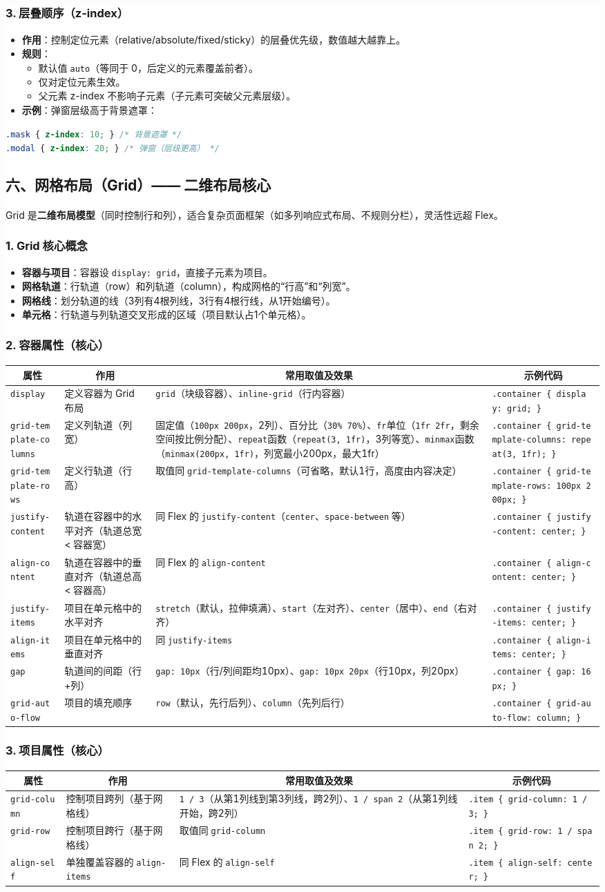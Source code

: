
### 3. 层叠顺序（z-index）
- **作用**：控制定位元素（relative/absolute/fixed/sticky）的层叠优先级，数值越大越靠上。
- **规则**：
  - 默认值 `auto`（等同于 0，后定义的元素覆盖前者）。
  - 仅对定位元素生效。
  - 父元素 z-index 不影响子元素（子元素可突破父元素层级）。
- **示例**：弹窗层级高于背景遮罩：
```css
.mask { z-index: 10; } /* 背景遮罩 */
.modal { z-index: 20; } /* 弹窗（层级更高） */
```


## 六、网格布局（Grid）—— 二维布局核心
Grid 是**二维布局模型**（同时控制行和列），适合复杂页面框架（如多列响应式布局、不规则分栏），灵活性远超 Flex。


### 1. Grid 核心概念
- **容器与项目**：容器设 `display: grid`，直接子元素为项目。
- **网格轨道**：行轨道（row）和列轨道（column），构成网格的“行高”和“列宽”。
- **网格线**：划分轨道的线（3列有4根列线，3行有4根行线，从1开始编号）。
- **单元格**：行轨道与列轨道交叉形成的区域（项目默认占1个单元格）。


### 2. 容器属性（核心）
| 属性                | 作用                                  | 常用取值及效果                                                                 | 示例代码                                  |
|---------------------|---------------------------------------|------------------------------------------------------------------------------|-------------------------------------------|
| `display`           | 定义容器为 Grid 布局                  | `grid`（块级容器）、`inline-grid`（行内容器）                                  | `.container { display: grid; }`            |
| `grid-template-columns` | 定义列轨道（列宽）                  | 固定值（`100px 200px`，2列）、百分比（`30% 70%`）、`fr`单位（`1fr 2fr`，剩余空间按比例分配）、`repeat`函数（`repeat(3, 1fr)`，3列等宽）、`minmax`函数（`minmax(200px, 1fr)`，列宽最小200px，最大1fr） | `.container { grid-template-columns: repeat(3, 1fr); }` |
| `grid-template-rows`    | 定义行轨道（行高）                  | 取值同 `grid-template-columns`（可省略，默认1行，高度由内容决定）              | `.container { grid-template-rows: 100px 200px; }` |
| `justify-content`   | 轨道在容器中的水平对齐（轨道总宽 < 容器宽） | 同 Flex 的 `justify-content`（`center`、`space-between` 等）                  | `.container { justify-content: center; }`  |
| `align-content`     | 轨道在容器中的垂直对齐（轨道总高 < 容器高） | 同 Flex 的 `align-content`                                                  | `.container { align-content: center; }`    |
| `justify-items`     | 项目在单元格中的水平对齐              | `stretch`（默认，拉伸填满）、`start`（左对齐）、`center`（居中）、`end`（右对齐） | `.container { justify-items: center; }`    |
| `align-items`       | 项目在单元格中的垂直对齐              | 同 `justify-items`                                                          | `.container { align-items: center; }`      |
| `gap`               | 轨道间的间距（行+列）                | `gap: 10px`（行/列间距均10px）、`gap: 10px 20px`（行10px，列20px）            | `.container { gap: 16px; }`               |
| `grid-auto-flow`    | 项目的填充顺序                        | `row`（默认，先行后列）、`column`（先列后行）                                  | `.container { grid-auto-flow: column; }`   |


### 3. 项目属性（核心）
| 属性                | 作用                                  | 常用取值及效果                                                                 | 示例代码                                  |
|---------------------|---------------------------------------|------------------------------------------------------------------------------|-------------------------------------------|
| `grid-column`       | 控制项目跨列（基于网格线）            | `1 / 3`（从第1列线到第3列线，跨2列）、`1 / span 2`（从第1列线开始，跨2列）     | `.item { grid-column: 1 / 3; }`            |
| `grid-row`          | 控制项目跨行（基于网格线）            | 取值同 `grid-column`                                                          | `.item { grid-row: 1 / span 2; }`          |
| `align-self`        | 单独覆盖容器的 `align-items`          | 同 Flex 的 `align-self`                                                      | `.item { align-self: center; }`            |
